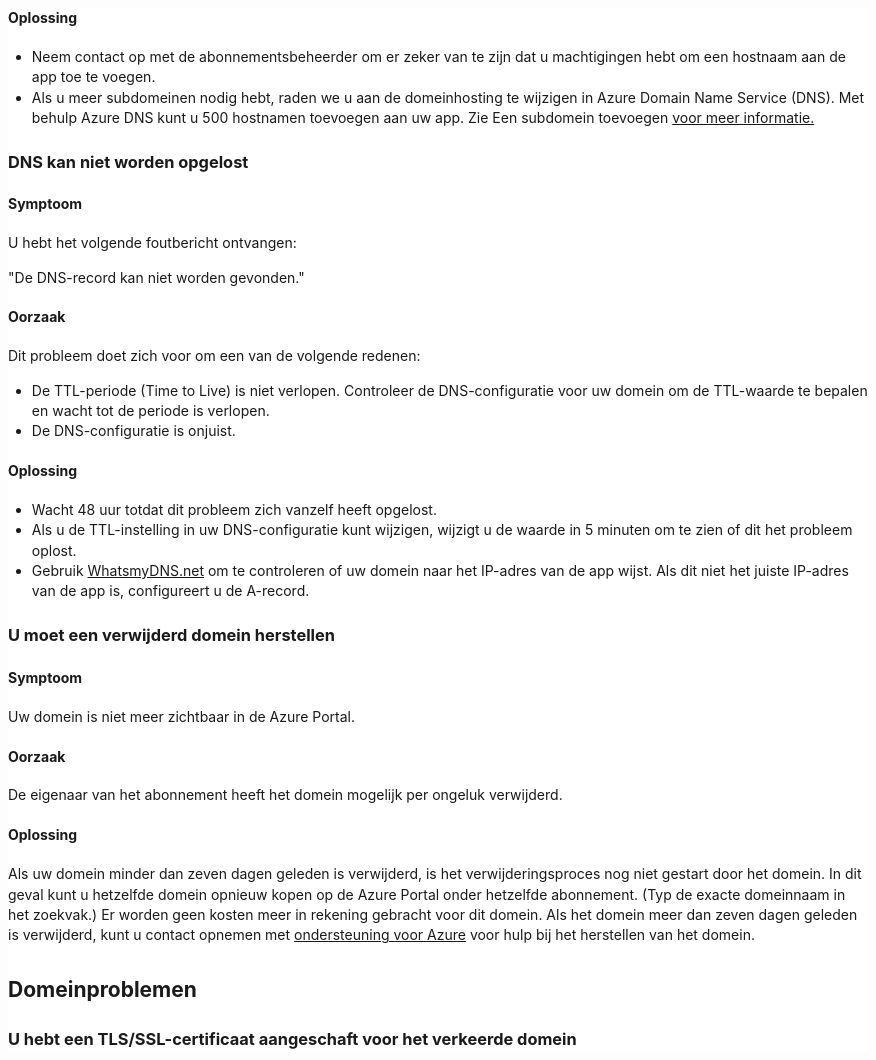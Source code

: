#### <a name="solution"></a>Oplossing

- Neem contact op met de abonnementsbeheerder om er zeker van te zijn dat u machtigingen hebt om een hostnaam aan de app toe te voegen.
- Als u meer subdomeinen nodig hebt, raden we u aan de domeinhosting te wijzigen in Azure Domain Name Service (DNS). Met behulp Azure DNS kunt u 500 hostnamen toevoegen aan uw app. Zie Een subdomein toevoegen [voor meer informatie.](/archive/blogs/waws/mapping-a-custom-subdomain-to-an-azure-website)

### <a name="dns-cant-be-resolved"></a>DNS kan niet worden opgelost

#### <a name="symptom"></a>Symptoom

U hebt het volgende foutbericht ontvangen:

"De DNS-record kan niet worden gevonden."

#### <a name="cause"></a>Oorzaak
Dit probleem doet zich voor om een van de volgende redenen:

- De TTL-periode (Time to Live) is niet verlopen. Controleer de DNS-configuratie voor uw domein om de TTL-waarde te bepalen en wacht tot de periode is verlopen.
- De DNS-configuratie is onjuist.

#### <a name="solution"></a>Oplossing
- Wacht 48 uur totdat dit probleem zich vanzelf heeft opgelost.
- Als u de TTL-instelling in uw DNS-configuratie kunt wijzigen, wijzigt u de waarde in 5 minuten om te zien of dit het probleem oplost.
- Gebruik [WhatsmyDNS.net](https://www.whatsmydns.net/) om te controleren of uw domein naar het IP-adres van de app wijst. Als dit niet het juiste IP-adres van de app is, configureert u de A-record.

### <a name="you-need-to-restore-a-deleted-domain"></a>U moet een verwijderd domein herstellen 

#### <a name="symptom"></a>Symptoom
Uw domein is niet meer zichtbaar in de Azure Portal.

#### <a name="cause"></a>Oorzaak 
De eigenaar van het abonnement heeft het domein mogelijk per ongeluk verwijderd.

#### <a name="solution"></a>Oplossing
Als uw domein minder dan zeven dagen geleden is verwijderd, is het verwijderingsproces nog niet gestart door het domein. In dit geval kunt u hetzelfde domein opnieuw kopen op de Azure Portal onder hetzelfde abonnement. (Typ de exacte domeinnaam in het zoekvak.) Er worden geen kosten meer in rekening gebracht voor dit domein. Als het domein meer dan zeven dagen geleden is verwijderd, kunt u contact opnemen met [ondersteuning voor Azure](https://portal.azure.com/?#blade/Microsoft_Azure_Support/HelpAndSupportBlade) voor hulp bij het herstellen van het domein.

## <a name="domain-problems"></a>Domeinproblemen

### <a name="you-purchased-a-tlsssl-certificate-for-the-wrong-domain"></a>U hebt een TLS/SSL-certificaat aangeschaft voor het verkeerde domein
